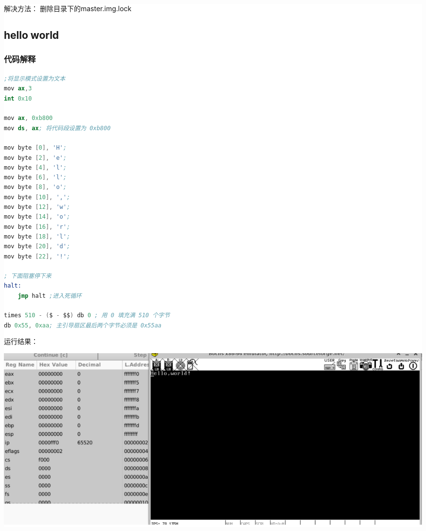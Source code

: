解决方法：
删除目录下的master.img.lock

## hello world

### 代码解释

```s
;将显示模式设置为文本
mov ax,3
int 0x10 

mov ax, 0xb800
mov ds, ax; 将代码段设置为 0xb800

mov byte [0], 'H';
mov byte [2], 'e';
mov byte [4], 'l';
mov byte [6], 'l';
mov byte [8], 'o';
mov byte [10], ',';
mov byte [12], 'w';
mov byte [14], 'o';
mov byte [16], 'r';
mov byte [18], 'l';
mov byte [20], 'd';
mov byte [22], '!';

; 下面阻塞停下来
halt:
    jmp halt ;进入死循环

times 510 - ($ - $$) db 0 ; 用 0 填充满 510 个字节
db 0x55, 0xaa; 主引导扇区最后两个字节必须是 0x55aa
```

运行结果：

![](配置开发环境/image-20231123092216599.png)
